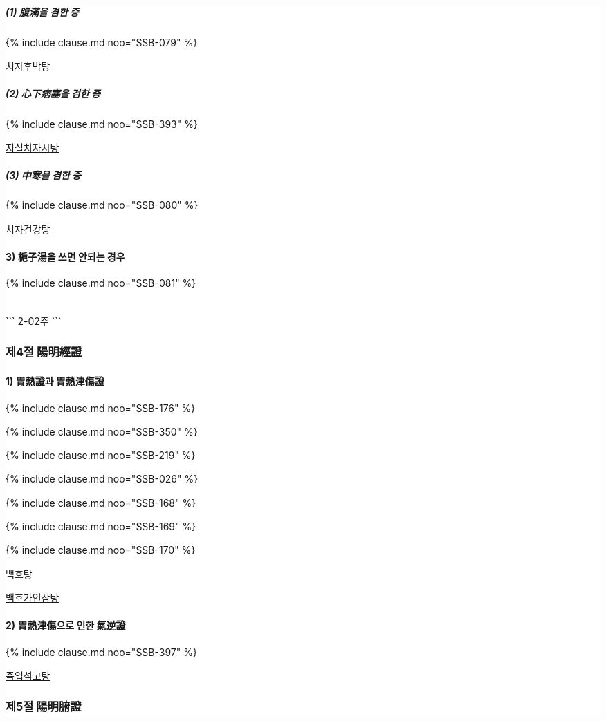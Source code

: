 
##### (1) 腹滿을 겸한 증

{% include clause.md noo="SSB-079" %}

<i class="fa fa-bookmark"></i> [치자후박탕]({{site.formulaurl}}/치자후박탕)

##### (2) 心下痞塞을 겸한 증

{% include clause.md noo="SSB-393" %}

<i class="fa fa-bookmark"></i> [지실치자시탕]({{site.formulaurl}}/지실치자시탕)

##### (3) 中寒을 겸한 증

{% include clause.md noo="SSB-080" %}

<i class="fa fa-bookmark"></i> [치자건강탕]({{site.formulaurl}}/치자건강탕)

#### 3) 梔子湯을 쓰면 안되는 경우

{% include clause.md noo="SSB-081" %}


<br>
<div id="2-02week"></div>
```
2-02주
```

### 제4절 陽明經證


#### 1) 胃熱證과 胃熱津傷證

{% include clause.md noo="SSB-176" %}

{% include clause.md noo="SSB-350" %}

{% include clause.md noo="SSB-219" %}

{% include clause.md noo="SSB-026" %}

{% include clause.md noo="SSB-168" %}

{% include clause.md noo="SSB-169" %}

{% include clause.md noo="SSB-170" %}

<i class="fa fa-bookmark"></i> [백호탕]({{site.formulaurl}}/백호탕)

<i class="fa fa-bookmark"></i> [백호가인삼탕]({{site.formulaurl}}/백호가인삼탕)

#### 2) 胃熱津傷으로 인한 氣逆證

{% include clause.md noo="SSB-397" %}

<i class="fa fa-bookmark"></i> [죽엽석고탕]({{site.formulaurl}}/죽엽석고탕)


### 제5절 陽明腑證
